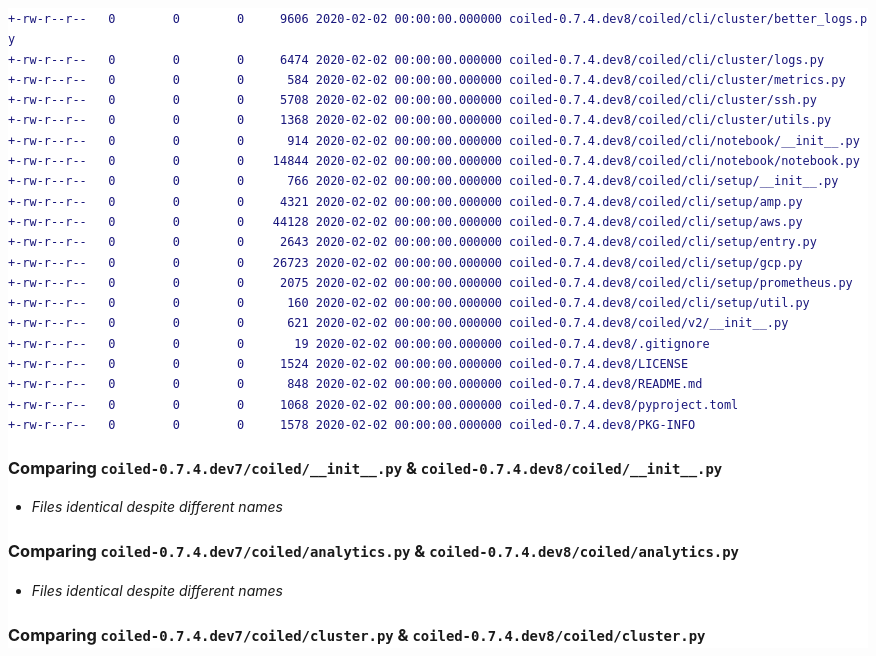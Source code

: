 ```diff
+-rw-r--r--   0        0        0     9606 2020-02-02 00:00:00.000000 coiled-0.7.4.dev8/coiled/cli/cluster/better_logs.py
+-rw-r--r--   0        0        0     6474 2020-02-02 00:00:00.000000 coiled-0.7.4.dev8/coiled/cli/cluster/logs.py
+-rw-r--r--   0        0        0      584 2020-02-02 00:00:00.000000 coiled-0.7.4.dev8/coiled/cli/cluster/metrics.py
+-rw-r--r--   0        0        0     5708 2020-02-02 00:00:00.000000 coiled-0.7.4.dev8/coiled/cli/cluster/ssh.py
+-rw-r--r--   0        0        0     1368 2020-02-02 00:00:00.000000 coiled-0.7.4.dev8/coiled/cli/cluster/utils.py
+-rw-r--r--   0        0        0      914 2020-02-02 00:00:00.000000 coiled-0.7.4.dev8/coiled/cli/notebook/__init__.py
+-rw-r--r--   0        0        0    14844 2020-02-02 00:00:00.000000 coiled-0.7.4.dev8/coiled/cli/notebook/notebook.py
+-rw-r--r--   0        0        0      766 2020-02-02 00:00:00.000000 coiled-0.7.4.dev8/coiled/cli/setup/__init__.py
+-rw-r--r--   0        0        0     4321 2020-02-02 00:00:00.000000 coiled-0.7.4.dev8/coiled/cli/setup/amp.py
+-rw-r--r--   0        0        0    44128 2020-02-02 00:00:00.000000 coiled-0.7.4.dev8/coiled/cli/setup/aws.py
+-rw-r--r--   0        0        0     2643 2020-02-02 00:00:00.000000 coiled-0.7.4.dev8/coiled/cli/setup/entry.py
+-rw-r--r--   0        0        0    26723 2020-02-02 00:00:00.000000 coiled-0.7.4.dev8/coiled/cli/setup/gcp.py
+-rw-r--r--   0        0        0     2075 2020-02-02 00:00:00.000000 coiled-0.7.4.dev8/coiled/cli/setup/prometheus.py
+-rw-r--r--   0        0        0      160 2020-02-02 00:00:00.000000 coiled-0.7.4.dev8/coiled/cli/setup/util.py
+-rw-r--r--   0        0        0      621 2020-02-02 00:00:00.000000 coiled-0.7.4.dev8/coiled/v2/__init__.py
+-rw-r--r--   0        0        0       19 2020-02-02 00:00:00.000000 coiled-0.7.4.dev8/.gitignore
+-rw-r--r--   0        0        0     1524 2020-02-02 00:00:00.000000 coiled-0.7.4.dev8/LICENSE
+-rw-r--r--   0        0        0      848 2020-02-02 00:00:00.000000 coiled-0.7.4.dev8/README.md
+-rw-r--r--   0        0        0     1068 2020-02-02 00:00:00.000000 coiled-0.7.4.dev8/pyproject.toml
+-rw-r--r--   0        0        0     1578 2020-02-02 00:00:00.000000 coiled-0.7.4.dev8/PKG-INFO
```

### Comparing `coiled-0.7.4.dev7/coiled/__init__.py` & `coiled-0.7.4.dev8/coiled/__init__.py`

 * *Files identical despite different names*

### Comparing `coiled-0.7.4.dev7/coiled/analytics.py` & `coiled-0.7.4.dev8/coiled/analytics.py`

 * *Files identical despite different names*

### Comparing `coiled-0.7.4.dev7/coiled/cluster.py` & `coiled-0.7.4.dev8/coiled/cluster.py`
